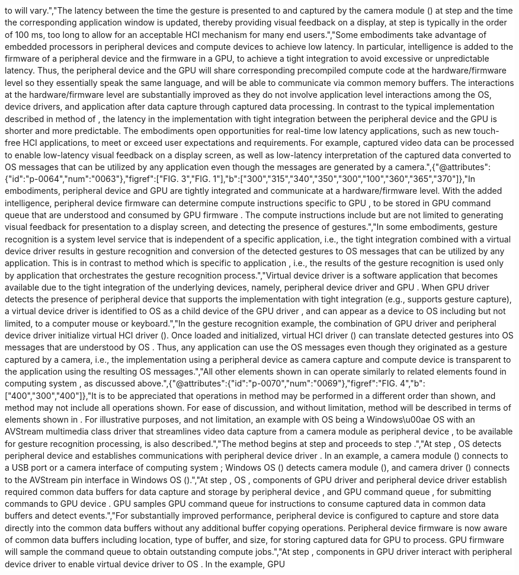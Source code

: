 to  will vary.","The latency between the time the gesture is presented to and captured by the camera module () at step  and the time the corresponding application window is updated, thereby providing visual feedback on a display, at step  is typically in the order of 100 ms, too long to allow for an acceptable HCI mechanism for many end users.","Some embodiments take advantage of embedded processors in peripheral devices and compute devices to achieve low latency. In particular, intelligence is added to the firmware of a peripheral device and the firmware in a GPU, to achieve a tight integration to avoid excessive or unpredictable latency. Thus, the peripheral device and the GPU will share corresponding precompiled compute code at the hardware\/firmware level so they essentially speak the same language, and will be able to communicate via common memory buffers. The interactions at the hardware\/firmware level are substantially improved as they do not involve application level interactions among the OS, device drivers, and application after data capture through captured data processing. In contrast to the typical implementation described in method  of , the latency in the implementation with tight integration between the peripheral device and the GPU is shorter and more predictable. The embodiments open opportunities for real-time low latency applications, such as new touch-free HCI applications, to meet or exceed user expectations and requirements. For example, captured video data can be processed to enable low-latency visual feedback on a display screen, as well as low-latency interpretation of the captured data converted to OS messages that can be utilized by any application even though the messages are generated by a camera.",{"@attributes":{"id":"p-0064","num":"0063"},"figref":["FIG. 3","FIG. 1"],"b":["300","315","340","350","300","100","360","365","370"]},"In embodiments, peripheral device  and GPU  are tightly integrated and communicate at a hardware\/firmware level. With the added intelligence, peripheral device firmware  can determine compute instructions specific to GPU , to be stored in GPU command queue  that are understood and consumed by GPU firmware . The compute instructions include but are not limited to generating visual feedback for presentation to a display screen, and detecting the presence of gestures.","In some embodiments, gesture recognition is a system level service that is independent of a specific application, i.e., the tight integration combined with a virtual device driver  results in gesture recognition and conversion of the detected gestures to OS messages that can be utilized by any application. This is in contrast to method  which is specific to application , i.e., the results of the gesture recognition is used only by application  that orchestrates the gesture recognition process.","Virtual device driver  is a software application that becomes available due to the tight integration of the underlying devices, namely, peripheral device driver  and GPU . When GPU driver  detects the presence of peripheral device  that supports the implementation with tight integration (e.g., supports gesture capture), a virtual device driver  is identified to OS  as a child device of the GPU driver , and can appear as a device to OS  including but not limited, to a computer mouse or keyboard.","In the gesture recognition example, the combination of GPU driver  and peripheral device driver  initialize virtual HCI driver (). Once loaded and initialized, virtual HCI driver () can translate detected gestures into OS messages that are understood by OS . Thus, any application can use the OS messages even though they originated as a gesture captured by a camera, i.e., the implementation using a peripheral device as camera capture and compute device is transparent to the application using the resulting OS messages.","All other elements shown in  can operate similarly to related elements found in computing system , as discussed above.",{"@attributes":{"id":"p-0070","num":"0069"},"figref":"FIG. 4","b":["400","300","400"]},"It is to be appreciated that operations in method  may be performed in a different order than shown, and method  may not include all operations shown. For ease of discussion, and without limitation, method  will be described in terms of elements shown in . For illustrative purposes, and not limitation, an example with OS  being a Windows\u00ae OS with an AVStream multimedia class driver that streamlines video data capture from a camera module as peripheral device , to be available for gesture recognition processing, is also described.","The method begins at step  and proceeds to step .","At step , OS  detects peripheral device  and establishes communications with peripheral device driver . In an example, a camera module () connects to a USB port or a camera interface of computing system ; Windows OS () detects camera module (), and camera driver () connects to the AVStream pin interface in Windows OS ().","At step , OS , components of GPU driver  and peripheral device driver  establish required common data buffers  for data capture and storage by peripheral device , and GPU command queue , for submitting commands to GPU device . GPU  samples GPU command queue  for instructions to consume captured data in common data buffers  and detect events.","For substantially improved performance, peripheral device  is configured to capture and store data directly into the common data buffers  without any additional buffer copying operations. Peripheral device firmware  is now aware of common data buffers  including location, type of buffer, and size, for storing captured data for GPU  to process. GPU firmware  will sample the command queue to obtain outstanding compute jobs.","At step , components in GPU driver  interact with peripheral device driver  to enable virtual device driver  to OS . In the example, GPU